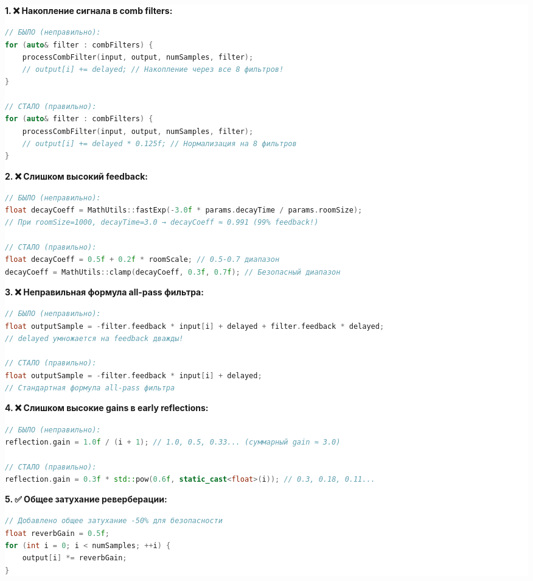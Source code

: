 **1. ❌ Накопление сигнала в comb filters:**
```cpp
// БЫЛО (неправильно):
for (auto& filter : combFilters) {
    processCombFilter(input, output, numSamples, filter);
    // output[i] += delayed; // Накопление через все 8 фильтров!
}

// СТАЛО (правильно):
for (auto& filter : combFilters) {
    processCombFilter(input, output, numSamples, filter);
    // output[i] += delayed * 0.125f; // Нормализация на 8 фильтров
}
```

**2. ❌ Слишком высокий feedback:**
```cpp
// БЫЛО (неправильно):
float decayCoeff = MathUtils::fastExp(-3.0f * params.decayTime / params.roomSize);
// При roomSize=1000, decayTime=3.0 → decayCoeff ≈ 0.991 (99% feedback!)

// СТАЛО (правильно):
float decayCoeff = 0.5f + 0.2f * roomScale; // 0.5-0.7 диапазон
decayCoeff = MathUtils::clamp(decayCoeff, 0.3f, 0.7f); // Безопасный диапазон
```

**3. ❌ Неправильная формула all-pass фильтра:**
```cpp
// БЫЛО (неправильно):
float outputSample = -filter.feedback * input[i] + delayed + filter.feedback * delayed;
// delayed умножается на feedback дважды!

// СТАЛО (правильно):
float outputSample = -filter.feedback * input[i] + delayed;
// Стандартная формула all-pass фильтра
```

**4. ❌ Слишком высокие gains в early reflections:**
```cpp
// БЫЛО (неправильно):
reflection.gain = 1.0f / (i + 1); // 1.0, 0.5, 0.33... (суммарный gain ≈ 3.0)

// СТАЛО (правильно):
reflection.gain = 0.3f * std::pow(0.6f, static_cast<float>(i)); // 0.3, 0.18, 0.11...
```

**5. ✅ Общее затухание реверберации:**
```cpp
// Добавлено общее затухание -50% для безопасности
float reverbGain = 0.5f;
for (int i = 0; i < numSamples; ++i) {
    output[i] *= reverbGain;
}
```
